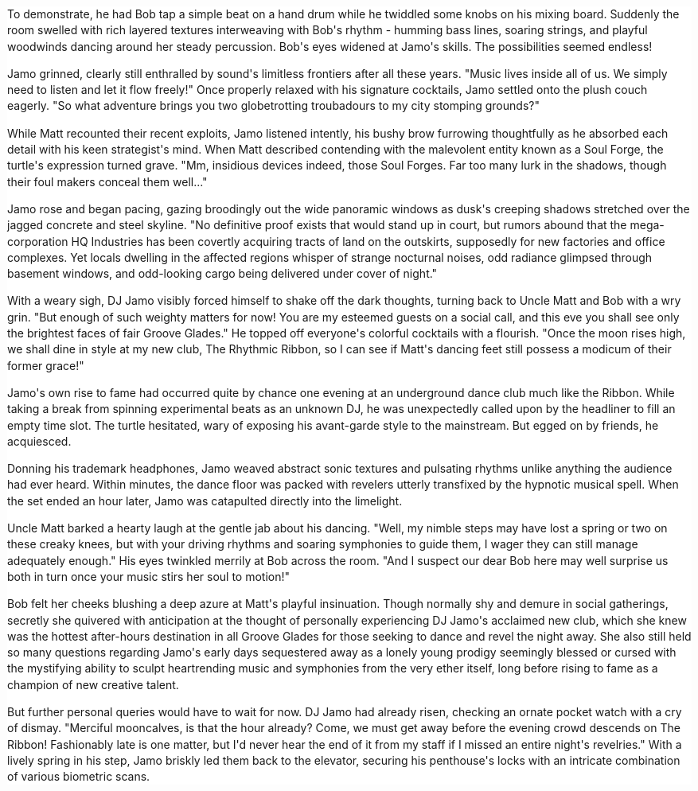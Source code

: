 To demonstrate, he had Bob tap a simple beat on a hand drum while he twiddled some knobs on his mixing board. Suddenly the room swelled with rich layered textures interweaving with Bob's rhythm - humming bass lines, soaring strings, and playful woodwinds dancing around her steady percussion. Bob's eyes widened at Jamo's skills. The possibilities seemed endless!

Jamo grinned, clearly still enthralled by sound's limitless frontiers after all these years. "Music lives inside all of us. We simply need to listen and let it flow freely!" Once properly relaxed with his signature cocktails, Jamo settled onto the plush couch eagerly. "So what adventure brings you two globetrotting troubadours to my city stomping grounds?"  

While Matt recounted their recent exploits, Jamo listened intently, his bushy brow furrowing thoughtfully as he absorbed each detail with his keen strategist's mind. When Matt described contending with the malevolent entity known as a Soul Forge, the turtle's expression turned grave. "Mm, insidious devices indeed, those Soul Forges. Far too many lurk in the shadows, though their foul makers conceal them well..."  

Jamo rose and began pacing, gazing broodingly out the wide panoramic windows as dusk's creeping shadows stretched over the jagged concrete and steel skyline. "No definitive proof exists that would stand up in court, but rumors abound that the mega-corporation HQ Industries has been covertly acquiring tracts of land on the outskirts, supposedly for new factories and office complexes. Yet locals dwelling in the affected regions whisper of strange nocturnal noises, odd radiance glimpsed through basement windows, and odd-looking cargo being delivered under cover of night."  

With a weary sigh, DJ Jamo visibly forced himself to shake off the dark thoughts, turning back to Uncle Matt and Bob with a wry grin. "But enough of such weighty matters for now! You are my esteemed guests on a social call, and this eve you shall see only the brightest faces of fair Groove Glades." He topped off everyone's colorful cocktails with a flourish. "Once the moon rises high, we shall dine in style at my new club, The Rhythmic Ribbon, so I can see if Matt's dancing feet still possess a modicum of their former grace!"  

Jamo's own rise to fame had occurred quite by chance one evening at an underground dance club much like the Ribbon. While taking a break from spinning experimental beats as an unknown DJ, he was unexpectedly called upon by the headliner to fill an empty time slot. The turtle hesitated, wary of exposing his avant-garde style to the mainstream. But egged on by friends, he acquiesced.

Donning his trademark headphones, Jamo weaved abstract sonic textures and pulsating rhythms unlike anything the audience had ever heard. Within minutes, the dance floor was packed with revelers utterly transfixed by the hypnotic musical spell. When the set ended an hour later, Jamo was catapulted directly into the limelight.

Uncle Matt barked a hearty laugh at the gentle jab about his dancing. "Well, my nimble steps may have lost a spring or two on these creaky knees, but with your driving rhythms and soaring symphonies to guide them, I wager they can still manage adequately enough." His eyes twinkled merrily at Bob across the room. "And I suspect our dear Bob here may well surprise us both in turn once your music stirs her soul to motion!"  

Bob felt her cheeks blushing a deep azure at Matt's playful insinuation. Though normally shy and demure in social gatherings, secretly she quivered with anticipation at the thought of personally experiencing DJ Jamo's acclaimed new club, which she knew was the hottest after-hours destination in all Groove Glades for those seeking to dance and revel the night away. She also still held so many questions regarding Jamo's early days sequestered away as a lonely young prodigy seemingly blessed or cursed with the mystifying ability to sculpt heartrending music and symphonies from the very ether itself, long before rising to fame as a champion of new creative talent.  

But further personal queries would have to wait for now. DJ Jamo had already risen, checking an ornate pocket watch with a cry of dismay. "Merciful mooncalves, is that the hour already? Come, we must get away before the evening crowd descends on The Ribbon! Fashionably late is one matter, but I'd never hear the end of it from my staff if I missed an entire night's revelries." With a lively spring in his step, Jamo briskly led them back to the elevator, securing his penthouse's locks with an intricate combination of various biometric scans.  
